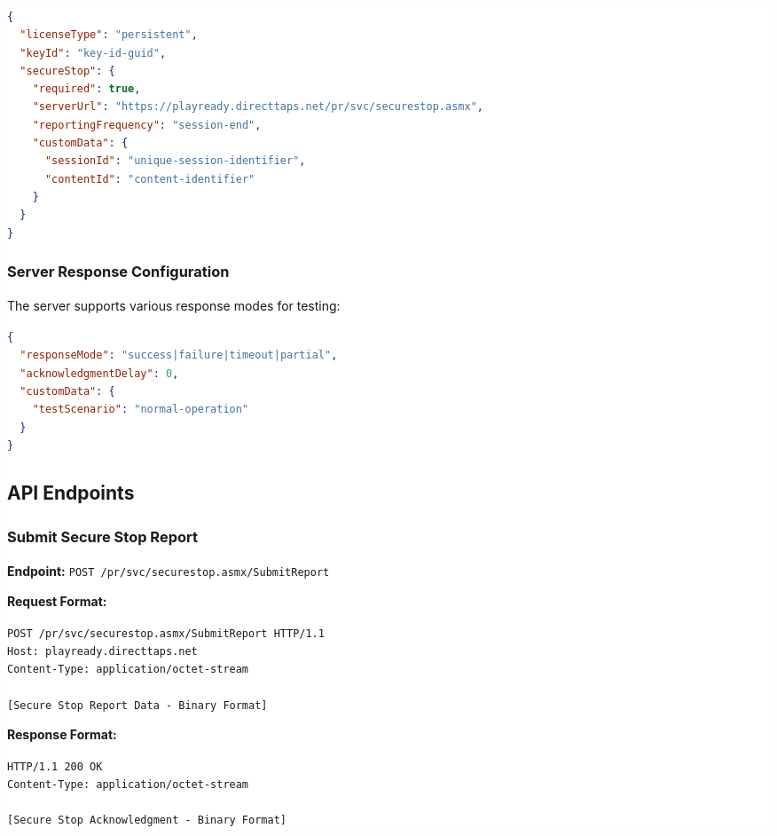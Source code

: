 ```json
{
  "licenseType": "persistent",
  "keyId": "key-id-guid",
  "secureStop": {
    "required": true,
    "serverUrl": "https://playready.directtaps.net/pr/svc/securestop.asmx",
    "reportingFrequency": "session-end",
    "customData": {
      "sessionId": "unique-session-identifier",
      "contentId": "content-identifier"
    }
  }
}
```

### Server Response Configuration

The server supports various response modes for testing:

```json
{
  "responseMode": "success|failure|timeout|partial",
  "acknowledgmentDelay": 0,
  "customData": {
    "testScenario": "normal-operation"
  }
}
```

## API Endpoints

### Submit Secure Stop Report

**Endpoint:** `POST /pr/svc/securestop.asmx/SubmitReport`

**Request Format:**

```http
POST /pr/svc/securestop.asmx/SubmitReport HTTP/1.1
Host: playready.directtaps.net
Content-Type: application/octet-stream

[Secure Stop Report Data - Binary Format]
```

**Response Format:**

```http
HTTP/1.1 200 OK
Content-Type: application/octet-stream

[Secure Stop Acknowledgment - Binary Format]
```

